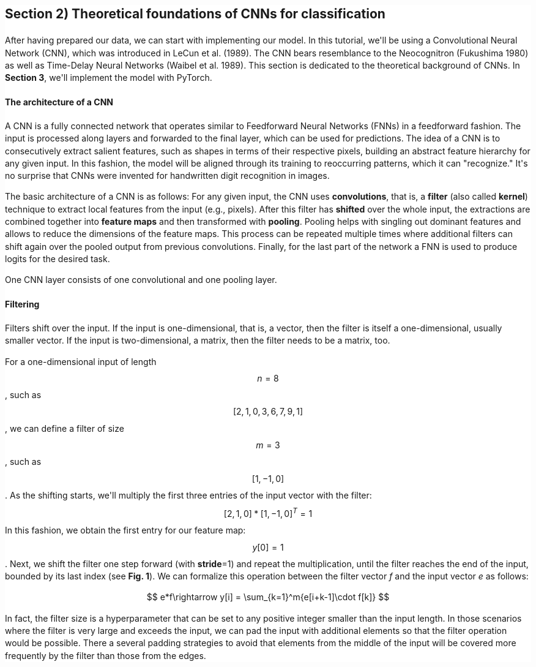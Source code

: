 ## Section 2) Theoretical foundations of CNNs for classification

After having prepared our data, we can start with implementing our model. In this tutorial, we'll be using a Convolutional Neural Network (CNN), which was introduced in LeCun et al. (1989). The CNN bears resemblance to the Neocognitron (Fukushima 1980) as well as Time-Delay Neural Networks (Waibel et al. 1989). This section is dedicated to the theoretical background of CNNs. In **Section 3**, we'll implement the model with PyTorch.

#### The architecture of a CNN

A CNN is a fully connected network that operates similar to Feedforward Neural Networks (FNNs) in a feedforward fashion. The input is processed along layers and forwarded to the final layer, which can be used for predictions. The idea of a CNN is to consecutively extract salient features, such as shapes in terms of their respective pixels, building an abstract feature hierarchy for any given input. In this fashion, the model will be aligned through its training to reoccurring patterns, which it can "recognize." It's no surprise that CNNs were invented for handwritten digit recognition in images.

The basic architecture of a CNN is as follows: For any given input, the CNN uses **convolutions**, that is, a **filter** (also called **kernel**) technique to extract local features from the input (e.g., pixels). After this filter has **shifted** over the whole input, the extractions are combined together into **feature maps** and then transformed with **pooling**. Pooling helps with singling out dominant features and allows to reduce the dimensions of the feature maps. This process can be repeated multiple times where additional filters can shift again over the pooled output from previous convolutions. Finally, for the last part of the network a FNN is used to produce logits for the desired task.

One CNN layer consists of one convolutional and one pooling layer.

#### Filtering

Filters shift over the input. If the input is one-dimensional, that is, a vector, then the filter is itself a one-dimensional, usually smaller vector. If the input is two-dimensional, a matrix, then the filter needs to be a matrix, too.

For a one-dimensional input of length $$n=8$$, such as $$[2, 1, 0, 3, 6, 7, 9, 1]$$, we can define a filter of size $$m=3$$, such as $$[1, -1, 0]$$. As the shifting starts, we'll multiply the first three entries of the input vector with the filter:$$[2, 1, 0] * [1, -1, 0]^T = 1$$ In this fashion, we obtain the first entry for our feature map: $$y[0]=1$$. Next, we shift the filter one step forward (with **stride**=1) and repeat the multiplication, until the filter reaches the end of the input, bounded by its last index (see **Fig. 1**). We can formalize this operation between the filter vector *f* and the input vector *e* as follows: 

$$
e*f\rightarrow y[i] = \sum_{k=1}^m{e[i+k-1]\cdot f[k]}
$$

In fact, the filter size is a hyperparameter that can be set to any positive integer smaller than the input length. In those scenarios where the filter is very large and exceeds the input, we can pad the input with additional elements so that the filter operation would be possible. There a several padding strategies to avoid that elements from the middle of the input will be covered more frequently by the filter than those from the edges. 
